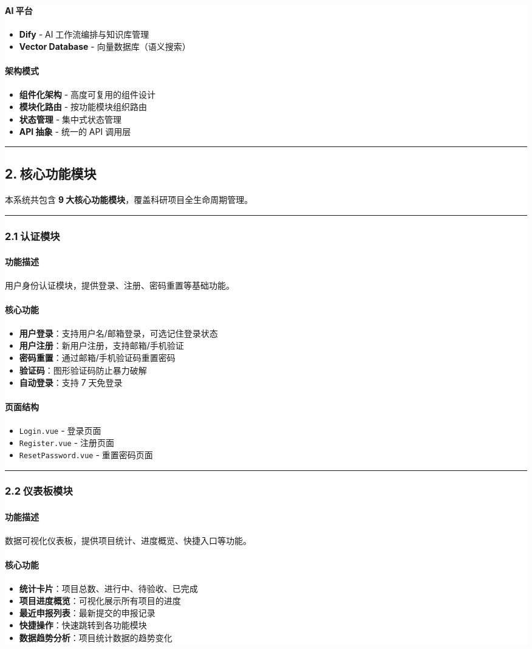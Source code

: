 #### AI 平台

- **Dify** - AI 工作流编排与知识库管理
- **Vector Database** - 向量数据库（语义搜索）

#### 架构模式

- **组件化架构** - 高度可复用的组件设计
- **模块化路由** - 按功能模块组织路由
- **状态管理** - 集中式状态管理
- **API 抽象** - 统一的 API 调用层

---

## 2. 核心功能模块

本系统共包含 **9 大核心功能模块**，覆盖科研项目全生命周期管理。

---

### 2.1 认证模块

#### 功能描述

用户身份认证模块，提供登录、注册、密码重置等基础功能。

#### 核心功能

- **用户登录**：支持用户名/邮箱登录，可选记住登录状态
- **用户注册**：新用户注册，支持邮箱/手机验证
- **密码重置**：通过邮箱/手机验证码重置密码
- **验证码**：图形验证码防止暴力破解
- **自动登录**：支持 7 天免登录

#### 页面结构

- `Login.vue` - 登录页面
- `Register.vue` - 注册页面
- `ResetPassword.vue` - 重置密码页面

---

### 2.2 仪表板模块

#### 功能描述

数据可视化仪表板，提供项目统计、进度概览、快捷入口等功能。

#### 核心功能

- **统计卡片**：项目总数、进行中、待验收、已完成
- **项目进度概览**：可视化展示所有项目的进度
- **最近申报列表**：最新提交的申报记录
- **快捷操作**：快速跳转到各功能模块
- **数据趋势分析**：项目统计数据的趋势变化
